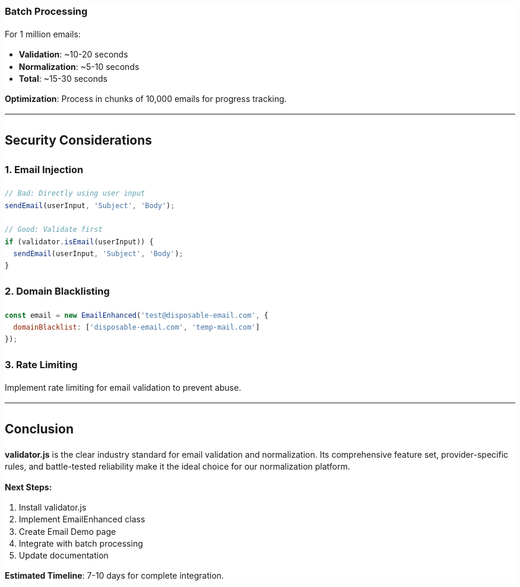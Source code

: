 ### Batch Processing

For 1 million emails:
- **Validation**: ~10-20 seconds
- **Normalization**: ~5-10 seconds
- **Total**: ~15-30 seconds

**Optimization**: Process in chunks of 10,000 emails for progress tracking.

---

## Security Considerations

### 1. **Email Injection**
```javascript
// Bad: Directly using user input
sendEmail(userInput, 'Subject', 'Body');

// Good: Validate first
if (validator.isEmail(userInput)) {
  sendEmail(userInput, 'Subject', 'Body');
}
```

### 2. **Domain Blacklisting**
```javascript
const email = new EmailEnhanced('test@disposable-email.com', {
  domainBlacklist: ['disposable-email.com', 'temp-mail.com']
});
```

### 3. **Rate Limiting**
Implement rate limiting for email validation to prevent abuse.

---

## Conclusion

**validator.js** is the clear industry standard for email validation and normalization. Its comprehensive feature set, provider-specific rules, and battle-tested reliability make it the ideal choice for our normalization platform.

**Next Steps:**
1. Install validator.js
2. Implement EmailEnhanced class
3. Create Email Demo page
4. Integrate with batch processing
5. Update documentation

**Estimated Timeline**: 7-10 days for complete integration.
